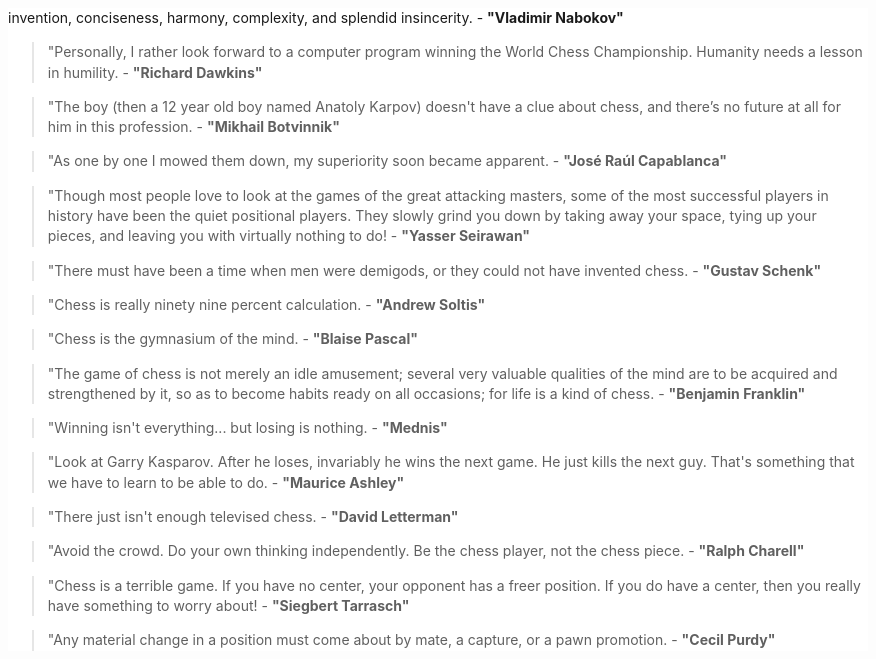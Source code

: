   invention, conciseness, harmony, complexity, and splendid insincerity. - <b>
    "Vladimir Nabokov"
  </b></blockquote>
<blockquote>
  "Personally, I rather look forward to a computer program winning the World Chess Championship. Humanity needs a lesson
  in humility. - <b>
    "Richard Dawkins"
  </b></blockquote>
<blockquote>
  "The boy (then a 12 year old boy named Anatoly Karpov) doesn't have a clue about chess, and there’s no future at all
  for him in this profession. - <b>
    "Mikhail Botvinnik"
  </b></blockquote>
<blockquote>"As one by one I mowed them down, my superiority soon became apparent. - <b> "José Raúl Capablanca" </b>
</blockquote>
<blockquote>
  "Though most people love to look at the games of the great attacking masters, some of the most successful players in
  history have been the quiet positional players. They slowly grind you down by taking away your space, tying up your
  pieces, and leaving you with virtually nothing to do! - <b>
    "Yasser Seirawan"
  </b></blockquote>
<blockquote>
  "There must have been a time when men were demigods, or they could not have invented chess. - <b>
    "Gustav Schenk"
  </b></blockquote>
<blockquote>"Chess is really ninety nine percent calculation. - <b> "Andrew Soltis" </b></blockquote>
<blockquote>"Chess is the gymnasium of the mind. - <b> "Blaise Pascal" </b></blockquote>
<blockquote>
  "The game of chess is not merely an idle amusement; several very valuable qualities of the mind are to be acquired and
  strengthened by it, so as to become habits ready on all occasions; for life is a kind of chess. - <b>
    "Benjamin Franklin"
  </b></blockquote>
<blockquote>"Winning isn't everything... but losing is nothing. - <b> "Mednis" </b></blockquote>
<blockquote>
  "Look at Garry Kasparov. After he loses, invariably he wins the next game. He just kills the next guy. That's
  something that we have to learn to be able to do. - <b>
    "Maurice Ashley"
  </b></blockquote>
<blockquote>"There just isn't enough televised chess. - <b> "David Letterman" </b></blockquote>
<blockquote>
  "Avoid the crowd. Do your own thinking independently. Be the chess player, not the chess piece. - <b>
    "Ralph Charell"
  </b></blockquote>
<blockquote>
  "Chess is a terrible game. If you have no center, your opponent has a freer position. If you do have a center, then
  you really have something to worry about! - <b>
    "Siegbert Tarrasch"
  </b></blockquote>
<blockquote>
  "Any material change in a position must come about by mate, a capture, or a pawn promotion. - <b>
    "Cecil Purdy"
  </b></blockquote>
<blockquote>